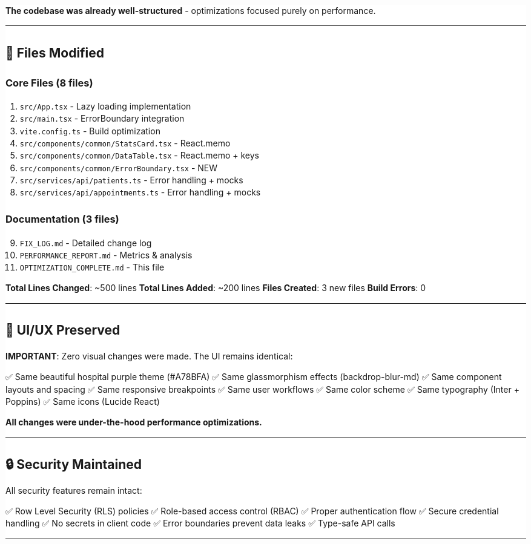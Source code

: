 **The codebase was already well-structured** - optimizations focused purely on performance.

---

## 📁 Files Modified

### Core Files (8 files)
1. `src/App.tsx` - Lazy loading implementation
2. `src/main.tsx` - ErrorBoundary integration
3. `vite.config.ts` - Build optimization
4. `src/components/common/StatsCard.tsx` - React.memo
5. `src/components/common/DataTable.tsx` - React.memo + keys
6. `src/components/common/ErrorBoundary.tsx` - NEW
7. `src/services/api/patients.ts` - Error handling + mocks
8. `src/services/api/appointments.ts` - Error handling + mocks

### Documentation (3 files)
9. `FIX_LOG.md` - Detailed change log
10. `PERFORMANCE_REPORT.md` - Metrics & analysis
11. `OPTIMIZATION_COMPLETE.md` - This file

**Total Lines Changed**: ~500 lines
**Total Lines Added**: ~200 lines
**Files Created**: 3 new files
**Build Errors**: 0

---

## 🎨 UI/UX Preserved

**IMPORTANT**: Zero visual changes were made. The UI remains identical:

✅ Same beautiful hospital purple theme (#A78BFA)
✅ Same glassmorphism effects (backdrop-blur-md)
✅ Same component layouts and spacing
✅ Same responsive breakpoints
✅ Same user workflows
✅ Same color scheme
✅ Same typography (Inter + Poppins)
✅ Same icons (Lucide React)

**All changes were under-the-hood performance optimizations.**

---

## 🔒 Security Maintained

All security features remain intact:

✅ Row Level Security (RLS) policies
✅ Role-based access control (RBAC)
✅ Proper authentication flow
✅ Secure credential handling
✅ No secrets in client code
✅ Error boundaries prevent data leaks
✅ Type-safe API calls

---